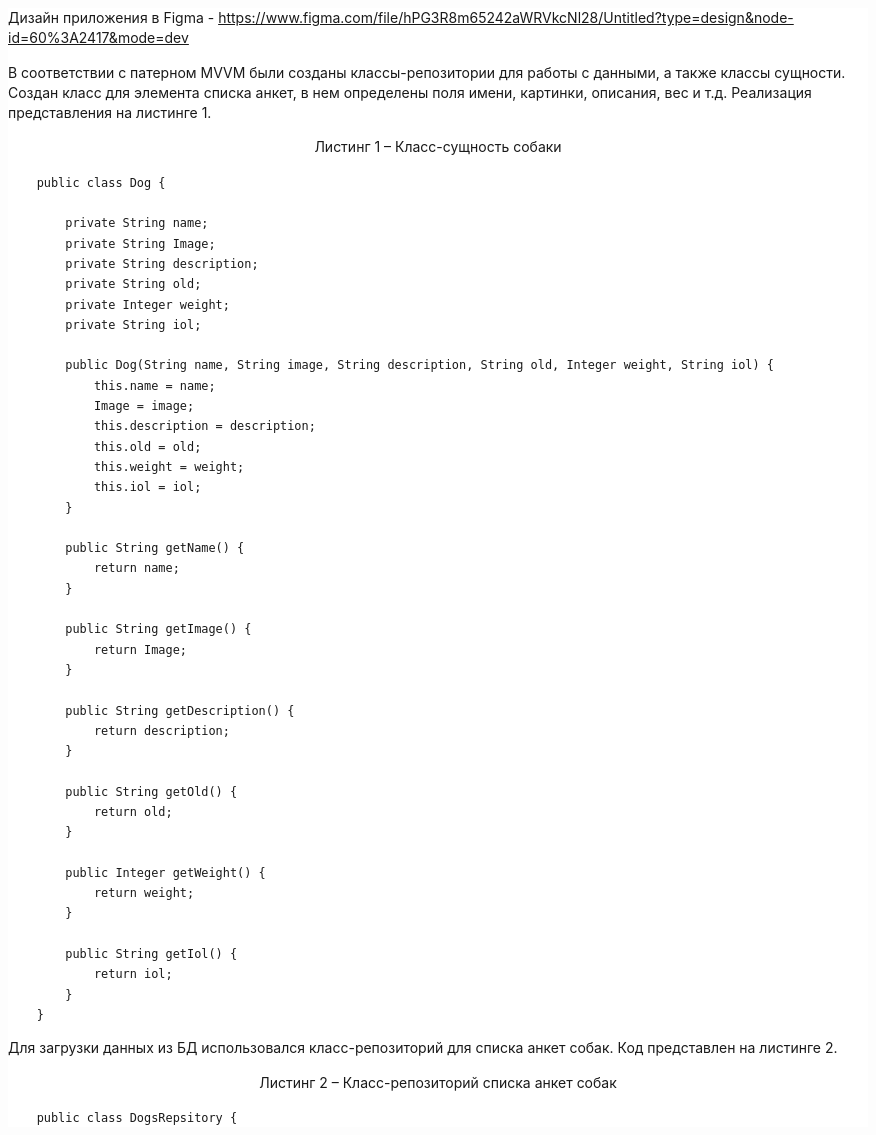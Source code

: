 Дизайн приложения в Figma - https://www.figma.com/file/hPG3R8m65242aWRVkcNl28/Untitled?type=design&node-id=60%3A2417&mode=dev

В соответствии с патерном MVVM были созданы классы-репозитории для работы с данными, а также классы сущности. Cоздан класс для элемента списка анкет, в нем определены поля имени, картинки, описания, вес и т.д. Реализация представления на листинге 1.
                                                                                <p align="center">Листинг 1 – Класс-сущность собаки</p>

        public class Dog {

            private String name;
            private String Image;
            private String description;
            private String old;
            private Integer weight;
            private String iol;

            public Dog(String name, String image, String description, String old, Integer weight, String iol) {
                this.name = name;
                Image = image;
                this.description = description;
                this.old = old;
                this.weight = weight;
                this.iol = iol;
            }
        
            public String getName() {
                return name;
            }
        
            public String getImage() {
                return Image;
            }
        
            public String getDescription() {
                return description;
            }
        
            public String getOld() {
                return old;
            }
        
            public Integer getWeight() {
                return weight;
            }
        
            public String getIol() {
                return iol;
            }
        }

Для загрузки данных из БД использовался класс-репозиторий для списка анкет собак. Код представлен на листинге 2.
 <p align="center">Листинг 2 – Класс-репозиторий списка анкет собак</p>

        public class DogsRepsitory {
    
